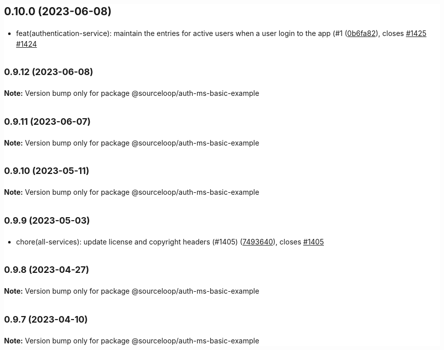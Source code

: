 



## 0.10.0 (2023-06-08)

* feat(authentication-service): maintain the entries for active users when a user login to the app (#1 ([0b6fa82](https://github.com/sourcefuse/loopback4-microservice-catalog/commit/0b6fa82)), closes [#1425](https://github.com/sourcefuse/loopback4-microservice-catalog/issues/1425) [#1424](https://github.com/sourcefuse/loopback4-microservice-catalog/issues/1424)





## <small>0.9.12 (2023-06-08)</small>

**Note:** Version bump only for package @sourceloop/auth-ms-basic-example





## <small>0.9.11 (2023-06-07)</small>

**Note:** Version bump only for package @sourceloop/auth-ms-basic-example





## <small>0.9.10 (2023-05-11)</small>

**Note:** Version bump only for package @sourceloop/auth-ms-basic-example





## <small>0.9.9 (2023-05-03)</small>

* chore(all-services): update license and copyright headers (#1405) ([7493640](https://github.com/sourcefuse/loopback4-microservice-catalog/commit/7493640)), closes [#1405](https://github.com/sourcefuse/loopback4-microservice-catalog/issues/1405)





## <small>0.9.8 (2023-04-27)</small>

**Note:** Version bump only for package @sourceloop/auth-ms-basic-example





## <small>0.9.7 (2023-04-10)</small>

**Note:** Version bump only for package @sourceloop/auth-ms-basic-example


